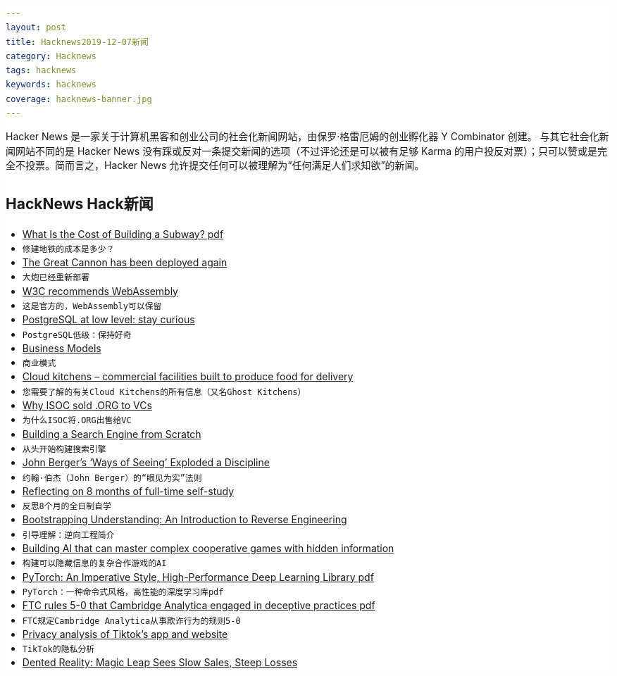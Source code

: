 ```yaml
---
layout: post
title: Hacknews2019-12-07新闻
category: Hacknews
tags: hacknews
keywords: hacknews
coverage: hacknews-banner.jpg
---
```


Hacker News 是一家关于计算机黑客和创业公司的社会化新闻网站，由保罗·格雷厄姆的创业孵化器 Y Combinator 创建。
与其它社会化新闻网站不同的是 Hacker News 没有踩或反对一条提交新闻的选项（不过评论还是可以被有足够 Karma 的用户投反对票）；只可以赞或是完全不投票。简而言之，Hacker News 允许提交任何可以被理解为“任何满足人们求知欲”的新闻。

## HackNews Hack新闻


- [What Is the Cost of Building a Subway? pdf](https://pedestrianobservations.files.wordpress.com/2019/11/costspresentation2.pdf)
- `修建地铁的成本是多少？ `
- [The Great Cannon has been deployed again](https://cybersecurity.att.com/blogs/labs-research/the-great-cannon-has-been-deployed-again)
- `大炮已经重新部署`
- [W3C recommends WebAssembly](https://www.w3.org/blog/news/archives/8123)
- `这是官方的，WebAssembly可以保留`
- [PostgreSQL at low level: stay curious](https://erthalion.info/2019/12/06/postgresql-stay-curious/)
- `PostgreSQL低级：保持好奇`
- [Business Models](https://axial.substack.com/p/axial-business-models)
- `商业模式`
- [Cloud kitchens – commercial facilities built to produce food for delivery](https://www.thefoodcorridor.com/2019/12/05/everything-you-need-to-know-about-cloud-kitchens-aka-ghost-kitchens-in-2020/)
- `您需要了解的有关Cloud Kitchens的所有信息（又名Ghost Kitchens）`
- [Why ISOC sold .ORG to VCs](https://easydns.com/blog/2019/12/06/its-called-f-you-money-for-a-reason-why-isoc-sold-org-to-vcs/)
- `为什么ISOC将.ORG出售给VC`
- [Building a Search Engine from Scratch](https://0x65.dev/blog/2019-12-06/building-a-search-engine-from-scratch.html)
- `从头开始构建搜索引擎`
- [John Berger’s ‘Ways of Seeing’ Exploded a Discipline](https://aeon.co/essays/john-bergers-ways-of-seeing-and-his-search-for-home)
- `约翰·伯杰（John Berger）的“眼见为实”法则`
- [Reflecting on 8 months of full-time self-study](https://www.jotaen.net/2e2Ff/sabbatical-self-study-reflection/)
- `反思8个月的全日制自学`
- [Bootstrapping Understanding: An Introduction to Reverse Engineering](http://www.muppetlabs.com/~breadbox/txt/bure.html)
- `引导理解：逆向工程简介`
- [Building AI that can master complex cooperative games with hidden information](https://ai.facebook.com/blog/building-ai-that-can-master-complex-cooperative-games-with-hidden-information/)
- `构建可以隐藏信息的复杂合作游戏的AI`
- [PyTorch: An Imperative Style, High-Performance Deep Learning Library pdf](https://arxiv.org/abs/1912.01703)
- `PyTorch：一种命令式风格，高性能的深度学习库pdf`
- [FTC rules 5-0 that Cambridge Analytica engaged in deceptive practices pdf](https://www.ftc.gov/system/files/documents/cases/d09389_comm_final_opinionpublic.pdf)
- `FTC规定Cambridge Analytica从事欺诈行为的规则5-0`
- [Privacy analysis of Tiktok’s app and website](https://rufposten.de/blog/2019/12/05/privacy-analysis-of-tiktoks-app-and-website/)
- `TikTok的隐私分析`
- [Dented Reality: Magic Leap Sees Slow Sales, Steep Losses](https://www.theinformation.com/articles/dented-reality-magic-leap-sees-slow-sales-steep-losses?pu=hackernewsfh62oc&utm_source=hackernews&utm_medium=unlock)